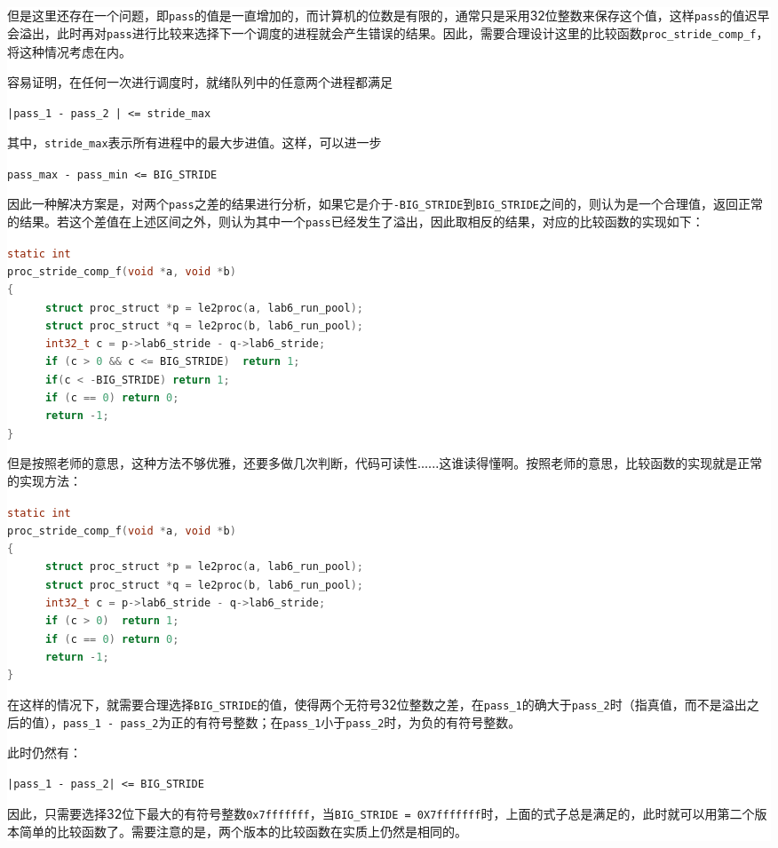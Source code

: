 但是这里还存在一个问题，即`pass`的值是一直增加的，而计算机的位数是有限的，通常只是采用32位整数来保存这个值，这样`pass`的值迟早会溢出，此时再对`pass`进行比较来选择下一个调度的进程就会产生错误的结果。因此，需要合理设计这里的比较函数`proc_stride_comp_f`，将这种情况考虑在内。

容易证明，在任何一次进行调度时，就绪队列中的任意两个进程都满足

```
|pass_1 - pass_2 | <= stride_max
```

其中，`stride_max`表示所有进程中的最大步进值。这样，可以进一步

```
pass_max - pass_min <= BIG_STRIDE
```

因此一种解决方案是，对两个`pass`之差的结果进行分析，如果它是介于`-BIG_STRIDE`到`BIG_STRIDE`之间的，则认为是一个合理值，返回正常的结果。若这个差值在上述区间之外，则认为其中一个`pass`已经发生了溢出，因此取相反的结果，对应的比较函数的实现如下：

```c
static int
proc_stride_comp_f(void *a, void *b)
{
      struct proc_struct *p = le2proc(a, lab6_run_pool);
      struct proc_struct *q = le2proc(b, lab6_run_pool);
      int32_t c = p->lab6_stride - q->lab6_stride;
      if (c > 0 && c <= BIG_STRIDE)  return 1;
      if(c < -BIG_STRIDE) return 1;
      if (c == 0) return 0;
      return -1;
}
```

但是按照老师的意思，这种方法不够优雅，还要多做几次判断，代码可读性......这谁读得懂啊。按照老师的意思，比较函数的实现就是正常的实现方法：

```c
static int
proc_stride_comp_f(void *a, void *b)
{
      struct proc_struct *p = le2proc(a, lab6_run_pool);
      struct proc_struct *q = le2proc(b, lab6_run_pool);
      int32_t c = p->lab6_stride - q->lab6_stride;
      if (c > 0)  return 1;
      if (c == 0) return 0;
      return -1;
}
```

在这样的情况下，就需要合理选择`BIG_STRIDE`的值，使得两个无符号32位整数之差，在`pass_1`的确大于`pass_2`时（指真值，而不是溢出之后的值），`pass_1 - pass_2`为正的有符号整数；在`pass_1`小于`pass_2`时，为负的有符号整数。

此时仍然有：

```
|pass_1 - pass_2| <= BIG_STRIDE
```

因此，只需要选择32位下最大的有符号整数`0x7fffffff`，当`BIG_STRIDE = 0X7fffffff`时，上面的式子总是满足的，此时就可以用第二个版本简单的比较函数了。需要注意的是，两个版本的比较函数在实质上仍然是相同的。
